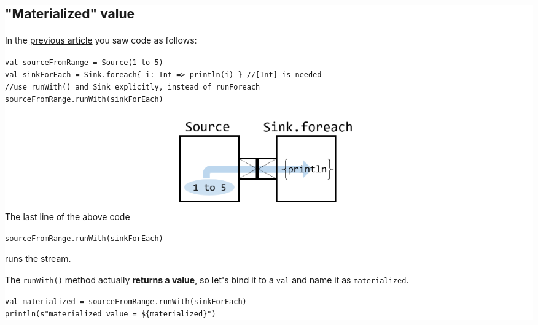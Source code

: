 ## "Materialized" value

In the [previous article](index3.html#sink-introduced) you saw code as follows:

``` 
val sourceFromRange = Source(1 to 5)
val sinkForEach = Sink.foreach{ i: Int => println(i) } //[Int] is needed
//use runWith() and Sink explicitly, instead of runForeach
sourceFromRange.runWith(sinkForEach)
```

<img style="display: block; margin: 0 auto;" src="img/Source-Sink.png" width="300px" style="margin: 0 auto">

The last line of the above code 

```
sourceFromRange.runWith(sinkForEach)
```

runs the stream. 

The `runWith()` method actually **returns a value**, so let's bind it to a `val` and name it as `materialized`.

```
val materialized = sourceFromRange.runWith(sinkForEach)
println(s"materialized value = ${materialized}")
```

